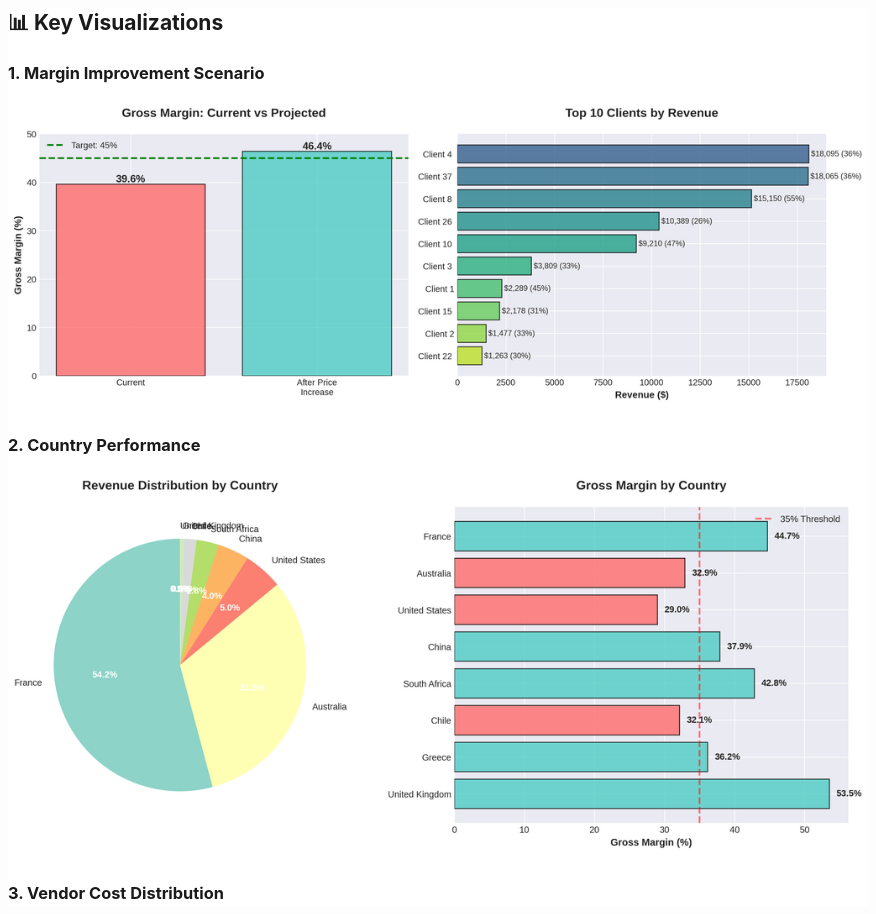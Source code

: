 ## 📊 Key Visualizations

### 1. Margin Improvement Scenario
![Revenue & Margin Analysis](visualizations/01_revenue_margin_analysis.png)

### 2. Country Performance
![Country Performance](visualizations/02_country_performance.png)

### 3. Vendor Cost Distribution